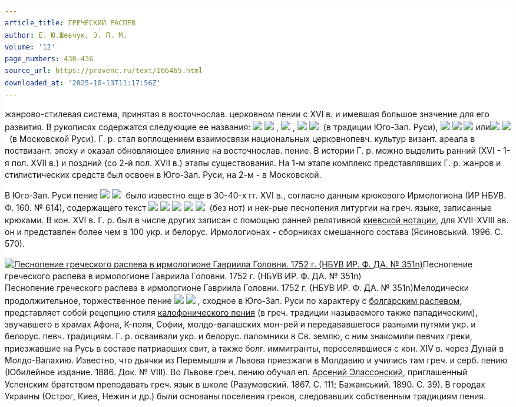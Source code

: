 ```yaml
---
article_title: ГРЕЧЕСКИЙ РАСПЕВ
author: Е. Ю.Шевчук, Э. П. М.
volume: '12'
page_numbers: 430-436
source_url: https://pravenc.ru/text/166465.html
downloaded_at: '2025-10-13T11:17:56Z'
---
```


жанрово-стилевая система, принятая в восточнослав. церковном пении с ХVI в. и имевшая большое значение для его развития. В рукописях содержатся следующие ее названия: ![](<https://pravenc.ru/char/26526/xefxee /image.png>) ![](<https://pravenc.ru/char/26526/ xe3xf0xe5xf6xeaxf3/image.png>) , ![](https://pravenc.ru/char/26526/xe3xf0xe5xf6xeaxeexe5/image.png) , ![](<https://pravenc.ru/char/26526/xe3xf0xe5xf6xeaxe0xe3xee /image.png>) ![](<https://pravenc.ru/char/26526/ xedxe0xefxfdxebxf3/image.png>)  (в традиции Юго-Зап. Руси), ![](<https://pravenc.ru/char/26526/xe3xf0xe5xf7xe5xf1xeaxeexe5, /image.png>) ![](<https://pravenc.ru/char/26526/ xe3xf0xe5xf7xe5xf1xeaxe0xe3xee /image.png>) ![](<https://pravenc.ru/char/26526/ xf0xeexf1xefxe5xe2xf3 /image.png>) или![](<https://pravenc.ru/char/26526/ /image.png>) ![](<https://pravenc.ru/char/26526/ xf0xe0xf1xefxe5xe2xf3/image.png>)  (в Московской Руси). Г. р. стал воплощением взаимосвязи национальных церковнопевч. культур визант. ареала в поствизант. эпоху и оказал обновляющее влияние на восточнослав. пение. В истории Г. р. можно выделить ранний (ХVI - 1-я пол. ХVII в.) и поздний (со 2-й пол. ХVII в.) этапы существования. На 1-м этапе комплекс представлявших Г. р. жанров и стилистических средств был освоен в Юго-Зап. Руси, на 2-м - в Московской.

В Юго-Зап. Руси пение ![](<https://pravenc.ru/char/26526/xefxee /image.png>) ![](<https://pravenc.ru/char/26526/ xe3xf0xe5xf6xeaxf3/image.png>)  было известно еще в 30-40-х гг. ХVI в., согласно данным крюкового Ирмологиона (ИР НБУВ. Ф. 160. № 614), содержащего текст ![](https://pravenc.ru/char/26526/wxe1xfd/image.png) ![](<https://pravenc.ru/char/26526/xedxe8 /image.png>) ![](<https://pravenc.ru/char/26526/ xe3xf0xe5/image.png>) ![](https://pravenc.ru/char/26526/xf7xfd/image.png) ![](https://pravenc.ru/char/26526/xf1xeaxeexe9/image.png)  (без нот) и нек-рые песнопения литургии на греч. языке, записанные крюками. В кон. ХVI в. Г. р. был в числе других записан с помощью ранней релятивной [киевской нотации](<https://pravenc.ru/text/киевской нотации.html>), для XVII-XVIII вв. он и представлен более чем в 100 укр. и белорус. Ирмологионах - сборниках смешанного состава (Ясиновський. 1996. С. 570).

[![Песнопение греческого распева в ирмологионе Гавриила Головни. 1752 г. (НБУВ ИР. Ф. ДА. № 351n)](https://pravenc.ru/data/949/472/1234/i200.jpg "Кликните для увеличения картинки")](https://pravenc.ru/data/949/472/1234/i400.jpg)Песнопение греческого распева в ирмологионе Гавриила Головни. 1752 г. (НБУВ ИР. Ф. ДА. № 351n)  
Песнопение греческого распева в ирмологионе Гавриила Головни. 1752 г. (НБУВ ИР. Ф. ДА. № 351n)Мелодически продолжительное, торжественное пение ![](<https://pravenc.ru/char/26526/xefxee /image.png>) ![](<https://pravenc.ru/char/26526/ xe3xf0xe5xf6xeaxf3/image.png>) , сходное в Юго-Зап. Руси по характеру с [болгарским распевом](<https://pravenc.ru/text/болгарским распевом.html>), представляет собой рецепцию стиля [калофонического пения](<https://pravenc.ru/text/калофонического пения.html>) (в греч. традиции называемого также пападическим), звучавшего в храмах Афона, К-поля, Софии, молдо-валашских мон-рей и передававшегося разными путями укр. и белорус. певч. традициям. Г. р. осваивали укр. и белорус. паломники в Св. землю, с ним знакомили певчих греки, приезжавшие на Русь в составе патриарших свит, а также болг. иммигранты, переселявшиеся с кон. ХIV в. через Дунай в Молдо-Валахию. Известно, что дьячки из Перемышля и Львова приезжали в Молдавию и учились там греч. и серб. пению (Юбилейное издание. 1886. Док. № VIII). Во Львове греч. пению обучал еп. [Арсений Элассонский](<https://pravenc.ru/text/Арсений Элассонский.html>), приглашенный Успенским братством преподавать греч. язык в школе (Разумовский. 1867. С. 111; Бажанський. 1890. С. 39). В городах Украины (Острог, Киев, Нежин и др.) были основаны поселения греков, следовавших собственным традициям пения.
